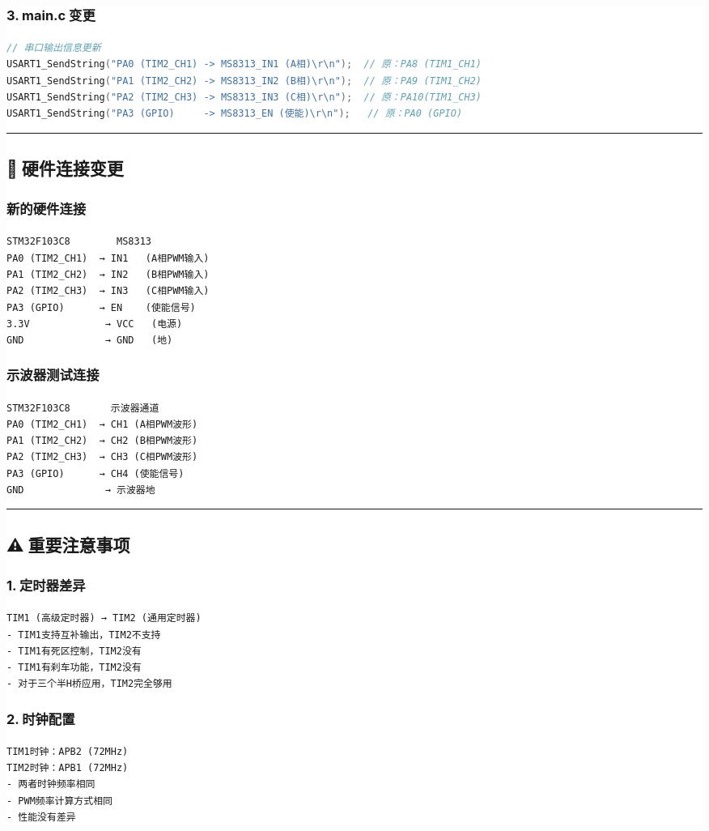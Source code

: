 ### 3. main.c 变更
```c
// 串口输出信息更新
USART1_SendString("PA0 (TIM2_CH1) -> MS8313_IN1 (A相)\r\n");  // 原：PA8 (TIM1_CH1)
USART1_SendString("PA1 (TIM2_CH2) -> MS8313_IN2 (B相)\r\n");  // 原：PA9 (TIM1_CH2)
USART1_SendString("PA2 (TIM2_CH3) -> MS8313_IN3 (C相)\r\n");  // 原：PA10(TIM1_CH3)
USART1_SendString("PA3 (GPIO)     -> MS8313_EN (使能)\r\n");   // 原：PA0 (GPIO)
```

---

## 🔌 硬件连接变更

### 新的硬件连接
```
STM32F103C8        MS8313
PA0 (TIM2_CH1)  → IN1   (A相PWM输入)
PA1 (TIM2_CH2)  → IN2   (B相PWM输入)
PA2 (TIM2_CH3)  → IN3   (C相PWM输入)
PA3 (GPIO)      → EN    (使能信号)
3.3V             → VCC   (电源)
GND              → GND   (地)
```

### 示波器测试连接
```
STM32F103C8       示波器通道
PA0 (TIM2_CH1)  → CH1 (A相PWM波形)
PA1 (TIM2_CH2)  → CH2 (B相PWM波形)
PA2 (TIM2_CH3)  → CH3 (C相PWM波形)
PA3 (GPIO)      → CH4 (使能信号)
GND              → 示波器地
```

---

## ⚠️ 重要注意事项

### 1. 定时器差异
```
TIM1 (高级定时器) → TIM2 (通用定时器)
- TIM1支持互补输出，TIM2不支持
- TIM1有死区控制，TIM2没有
- TIM1有刹车功能，TIM2没有
- 对于三个半H桥应用，TIM2完全够用
```

### 2. 时钟配置
```
TIM1时钟：APB2 (72MHz)
TIM2时钟：APB1 (72MHz)
- 两者时钟频率相同
- PWM频率计算方式相同
- 性能没有差异
```
